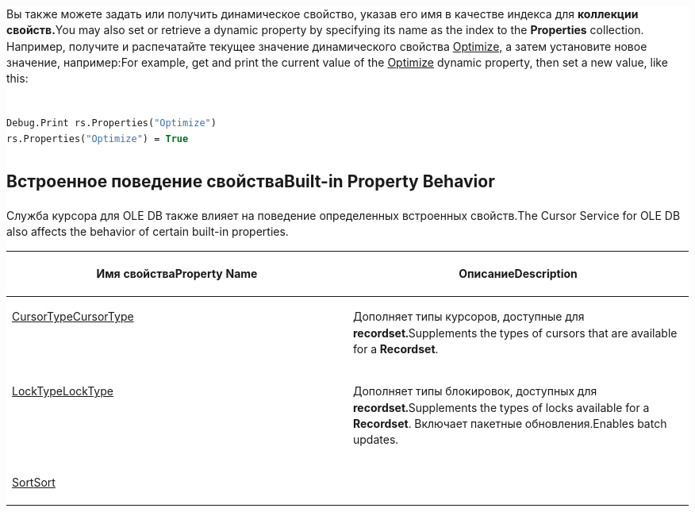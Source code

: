 
<span data-ttu-id="3a8f9-161">Вы также можете задать или получить динамическое свойство, указав его имя в качестве индекса для **коллекции свойств.**</span><span class="sxs-lookup"><span data-stu-id="3a8f9-161">You may also set or retrieve a dynamic property by specifying its name as the index to the **Properties** collection.</span></span> <span data-ttu-id="3a8f9-162">Например, получите и распечатайте текущее значение динамического свойства [Optimize,](optimize-property-dynamic-ado.md) а затем установите новое значение, например:</span><span class="sxs-lookup"><span data-stu-id="3a8f9-162">For example, get and print the current value of the [Optimize](optimize-property-dynamic-ado.md) dynamic property, then set a new value, like this:</span></span>

```vb 
 
Debug.Print rs.Properties("Optimize") 
rs.Properties("Optimize") = True 
```

## <a name="built-in-property-behavior"></a><span data-ttu-id="3a8f9-163">Встроенное поведение свойства</span><span class="sxs-lookup"><span data-stu-id="3a8f9-163">Built-in Property Behavior</span></span>

<span data-ttu-id="3a8f9-164">Служба курсора для OLE DB также влияет на поведение определенных встроенных свойств.</span><span class="sxs-lookup"><span data-stu-id="3a8f9-164">The Cursor Service for OLE DB also affects the behavior of certain built-in properties.</span></span>

<table>
<colgroup>
<col style="width: 50%" />
<col style="width: 50%" />
</colgroup>
<thead>
<tr class="header">
<th><p><span data-ttu-id="3a8f9-165">Имя свойства</span><span class="sxs-lookup"><span data-stu-id="3a8f9-165">Property Name</span></span></p></th>
<th><p><span data-ttu-id="3a8f9-166">Описание</span><span class="sxs-lookup"><span data-stu-id="3a8f9-166">Description</span></span></p></th>
</tr>
</thead>
<tbody>
<tr class="odd">
<td><p><span data-ttu-id="3a8f9-167"><a href="cursortype-property-ado.md">CursorType</a></span><span class="sxs-lookup"><span data-stu-id="3a8f9-167"><a href="cursortype-property-ado.md">CursorType</a></span></span></p></td>
<td><p><span data-ttu-id="3a8f9-168">Дополняет типы курсоров, доступные для <strong>recordset.</strong></span><span class="sxs-lookup"><span data-stu-id="3a8f9-168">Supplements the types of cursors that are available for a <strong>Recordset</strong>.</span></span></p></td>
</tr>
<tr class="even">
<td><p><span data-ttu-id="3a8f9-169"><a href="locktype-property-ado.md">LockType</a></span><span class="sxs-lookup"><span data-stu-id="3a8f9-169"><a href="locktype-property-ado.md">LockType</a></span></span></p></td>
<td><p><span data-ttu-id="3a8f9-170">Дополняет типы блокировок, доступных для <strong>recordset.</strong></span><span class="sxs-lookup"><span data-stu-id="3a8f9-170">Supplements the types of locks available for a <strong>Recordset</strong>.</span></span> <span data-ttu-id="3a8f9-171">Включает пакетные обновления.</span><span class="sxs-lookup"><span data-stu-id="3a8f9-171">Enables batch updates.</span></span></p></td>
</tr>
<tr class="odd">
<td><p><span data-ttu-id="3a8f9-172"><a href="sort-property-ado.md">Sort</a></span><span class="sxs-lookup"><span data-stu-id="3a8f9-172"><a href="sort-property-ado.md">Sort</a></span></span></p></td>
